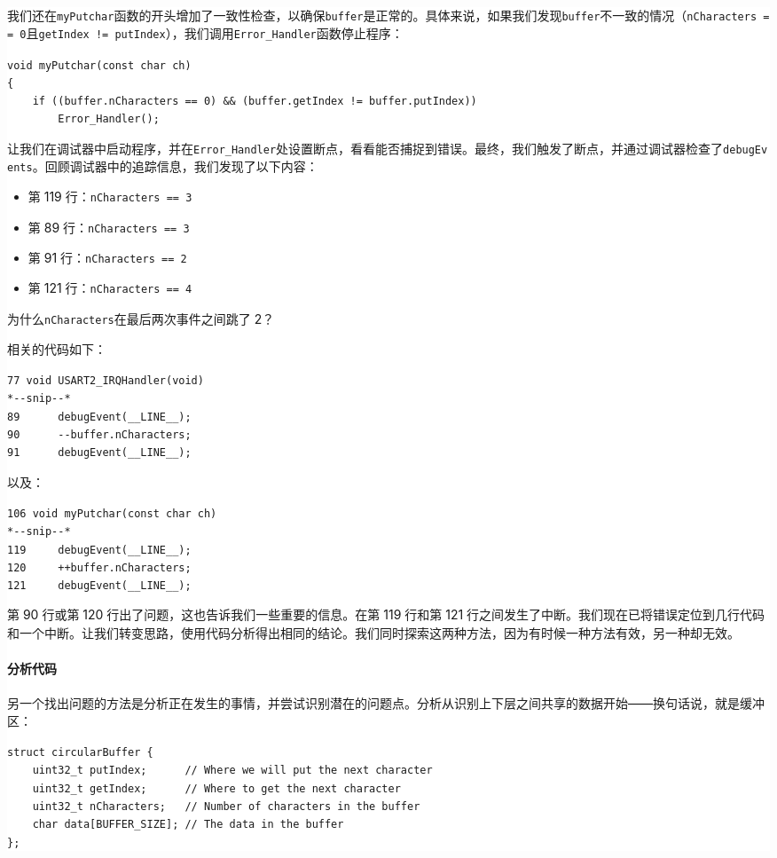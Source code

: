 我们还在`myPutchar`函数的开头增加了一致性检查，以确保`buffer`是正常的。具体来说，如果我们发现`buffer`不一致的情况（`nCharacters == 0`且`getIndex != putIndex`），我们调用`Error_Handler`函数停止程序：

```
void myPutchar(const char ch)
{
    if ((buffer.nCharacters == 0) && (buffer.getIndex != buffer.putIndex))
        Error_Handler();
```

让我们在调试器中启动程序，并在`Error_Handler`处设置断点，看看能否捕捉到错误。最终，我们触发了断点，并通过调试器检查了`debugEvents`。回顾调试器中的追踪信息，我们发现了以下内容：

+   第 119 行：`nCharacters == 3`

+   第 89 行：`nCharacters == 3`

+   第 91 行：`nCharacters == 2`

+   第 121 行：`nCharacters == 4`

为什么`nCharacters`在最后两次事件之间跳了 2？

相关的代码如下：

```
77 void USART2_IRQHandler(void)
*--snip--*
89      debugEvent(__LINE__);
90      --buffer.nCharacters;
91      debugEvent(__LINE__);
```

以及：

```
106 void myPutchar(const char ch)
*--snip--*
119     debugEvent(__LINE__);
120     ++buffer.nCharacters;
121     debugEvent(__LINE__);
```

第 90 行或第 120 行出了问题，这也告诉我们一些重要的信息。在第 119 行和第 121 行之间发生了中断。我们现在已将错误定位到几行代码和一个中断。让我们转变思路，使用代码分析得出相同的结论。我们同时探索这两种方法，因为有时候一种方法有效，另一种却无效。

#### 分析代码

另一个找出问题的方法是分析正在发生的事情，并尝试识别潜在的问题点。分析从识别上下层之间共享的数据开始——换句话说，就是缓冲区：

```
struct circularBuffer {
    uint32_t putIndex;      // Where we will put the next character
    uint32_t getIndex;      // Where to get the next character
    uint32_t nCharacters;   // Number of characters in the buffer
    char data[BUFFER_SIZE]; // The data in the buffer
};
```
